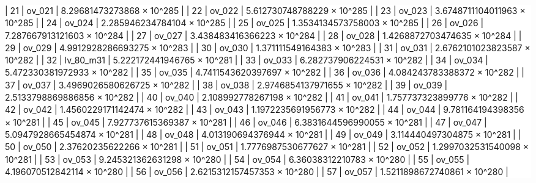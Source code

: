 | 21 | ov_021 | 8.29681473273868 × 10^285 |
| 22 | ov_022 | 5.612730748788229 × 10^285 |
| 23 | ov_023 | 3.6748711104011963 × 10^285 |
| 24 | ov_024 | 2.285946234784104 × 10^285 |
| 25 | ov_025 | 1.3534134573758003 × 10^285 |
| 26 | ov_026 | 7.287667913121603 × 10^284 |
| 27 | ov_027 | 3.438483416366223 × 10^284 |
| 28 | ov_028 | 1.4268872703474635 × 10^284 |
| 29 | ov_029 | 4.9912928286693275 × 10^283 |
| 30 | ov_030 | 1.371111549164383 × 10^283 |
| 31 | ov_031 | 2.6762101023823587 × 10^282 |
| 32 | lv_80_m31 | 5.222172441946765 × 10^281 |
| 33 | ov_033 | 6.282737906224531 × 10^282 |
| 34 | ov_034 | 5.472330381972933 × 10^282 |
| 35 | ov_035 | 4.7411543620397697 × 10^282 |
| 36 | ov_036 | 4.084243783388372 × 10^282 |
| 37 | ov_037 | 3.4969026580626725 × 10^282 |
| 38 | ov_038 | 2.9746854137971655 × 10^282 |
| 39 | ov_039 | 2.5133798869886856 × 10^282 |
| 40 | ov_040 | 2.108992778267198 × 10^282 |
| 41 | ov_041 | 1.757737323899776 × 10^282 |
| 42 | ov_042 | 1.4560229171142474 × 10^282 |
| 43 | ov_043 | 1.1972235691956773 × 10^282 |
| 44 | ov_044 | 9.781164194398356 × 10^281 |
| 45 | ov_045 | 7.927737615369387 × 10^281 |
| 46 | ov_046 | 6.3831644596990055 × 10^281 |
| 47 | ov_047 | 5.0947928665454874 × 10^281 |
| 48 | ov_048 | 4.013190694376944 × 10^281 |
| 49 | ov_049 | 3.114440497304875 × 10^281 |
| 50 | ov_050 | 2.37620235622266 × 10^281 |
| 51 | ov_051 | 1.7776987530677627 × 10^281 |
| 52 | ov_052 | 1.2997032531540098 × 10^281 |
| 53 | ov_053 | 9.245321362631298 × 10^280 |
| 54 | ov_054 | 6.36038312210783 × 10^280 |
| 55 | ov_055 | 4.196070512842114 × 10^280 |
| 56 | ov_056 | 2.6215312157457353 × 10^280 |
| 57 | ov_057 | 1.5211898672740861 × 10^280 |